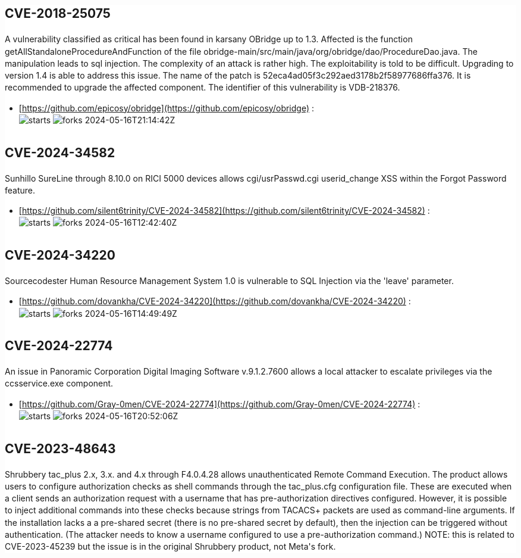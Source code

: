 ## CVE-2018-25075
 A vulnerability classified as critical has been found in karsany OBridge up to 1.3. Affected is the function getAllStandaloneProcedureAndFunction of the file obridge-main/src/main/java/org/obridge/dao/ProcedureDao.java. The manipulation leads to sql injection. The complexity of an attack is rather high. The exploitability is told to be difficult. Upgrading to version 1.4 is able to address this issue. The name of the patch is 52eca4ad05f3c292aed3178b2f58977686ffa376. It is recommended to upgrade the affected component. The identifier of this vulnerability is VDB-218376.

- [https://github.com/epicosy/obridge](https://github.com/epicosy/obridge) :  
![starts](https://img.shields.io/github/stars/epicosy/obridge.svg) 
![forks](https://img.shields.io/github/forks/epicosy/obridge.svg) 
2024-05-16T21:14:42Z

## CVE-2024-34582
 Sunhillo SureLine through 8.10.0 on RICI 5000 devices allows cgi/usrPasswd.cgi userid_change XSS within the Forgot Password feature.

- [https://github.com/silent6trinity/CVE-2024-34582](https://github.com/silent6trinity/CVE-2024-34582) :  
![starts](https://img.shields.io/github/stars/silent6trinity/CVE-2024-34582.svg) 
![forks](https://img.shields.io/github/forks/silent6trinity/CVE-2024-34582.svg) 
2024-05-16T12:42:40Z

## CVE-2024-34220
 Sourcecodester Human Resource Management System 1.0 is vulnerable to SQL Injection via the 'leave' parameter.

- [https://github.com/dovankha/CVE-2024-34220](https://github.com/dovankha/CVE-2024-34220) :  
![starts](https://img.shields.io/github/stars/dovankha/CVE-2024-34220.svg) 
![forks](https://img.shields.io/github/forks/dovankha/CVE-2024-34220.svg) 
2024-05-16T14:49:49Z

## CVE-2024-22774
 An issue in Panoramic Corporation Digital Imaging Software v.9.1.2.7600 allows a local attacker to escalate privileges via the ccsservice.exe component.

- [https://github.com/Gray-0men/CVE-2024-22774](https://github.com/Gray-0men/CVE-2024-22774) :  
![starts](https://img.shields.io/github/stars/Gray-0men/CVE-2024-22774.svg) 
![forks](https://img.shields.io/github/forks/Gray-0men/CVE-2024-22774.svg) 
2024-05-16T20:52:06Z

## CVE-2023-48643
 Shrubbery tac_plus 2.x, 3.x. and 4.x through F4.0.4.28 allows unauthenticated Remote Command Execution. The product allows users to configure authorization checks as shell commands through the tac_plus.cfg configuration file. These are executed when a client sends an authorization request with a username that has pre-authorization directives configured. However, it is possible to inject additional commands into these checks because strings from TACACS+ packets are used as command-line arguments. If the installation lacks a a pre-shared secret (there is no pre-shared secret by default), then the injection can be triggered without authentication. (The attacker needs to know a username configured to use a pre-authorization command.) NOTE: this is related to CVE-2023-45239 but the issue is in the original Shrubbery product, not Meta's fork.
